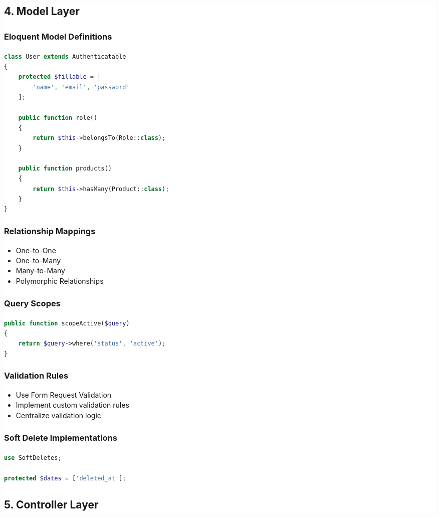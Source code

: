 ## 4. Model Layer

### Eloquent Model Definitions
```php
class User extends Authenticatable
{
    protected $fillable = [
        'name', 'email', 'password'
    ];

    public function role()
    {
        return $this->belongsTo(Role::class);
    }

    public function products()
    {
        return $this->hasMany(Product::class);
    }
}
```

### Relationship Mappings
- One-to-One
- One-to-Many
- Many-to-Many
- Polymorphic Relationships

### Query Scopes
```php
public function scopeActive($query)
{
    return $query->where('status', 'active');
}
```

### Validation Rules
- Use Form Request Validation
- Implement custom validation rules
- Centralize validation logic

### Soft Delete Implementations
```php
use SoftDeletes;

protected $dates = ['deleted_at'];
```

## 5. Controller Layer
